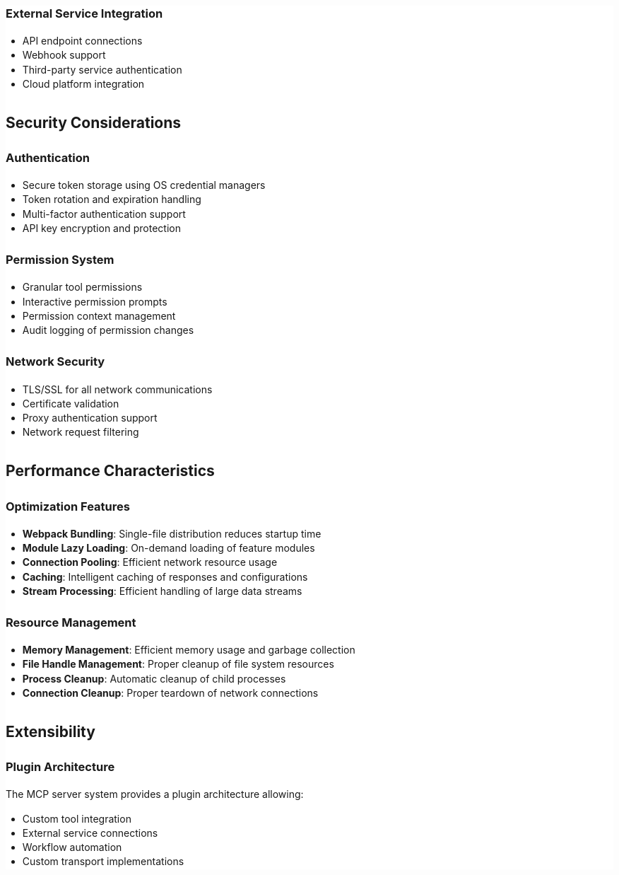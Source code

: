 ### External Service Integration
- API endpoint connections
- Webhook support
- Third-party service authentication
- Cloud platform integration

## Security Considerations

### Authentication
- Secure token storage using OS credential managers
- Token rotation and expiration handling
- Multi-factor authentication support
- API key encryption and protection

### Permission System
- Granular tool permissions
- Interactive permission prompts
- Permission context management
- Audit logging of permission changes

### Network Security
- TLS/SSL for all network communications
- Certificate validation
- Proxy authentication support
- Network request filtering

## Performance Characteristics

### Optimization Features
- **Webpack Bundling**: Single-file distribution reduces startup time
- **Module Lazy Loading**: On-demand loading of feature modules
- **Connection Pooling**: Efficient network resource usage
- **Caching**: Intelligent caching of responses and configurations
- **Stream Processing**: Efficient handling of large data streams

### Resource Management
- **Memory Management**: Efficient memory usage and garbage collection
- **File Handle Management**: Proper cleanup of file system resources
- **Process Cleanup**: Automatic cleanup of child processes
- **Connection Cleanup**: Proper teardown of network connections

## Extensibility

### Plugin Architecture
The MCP server system provides a plugin architecture allowing:
- Custom tool integration
- External service connections
- Workflow automation
- Custom transport implementations
